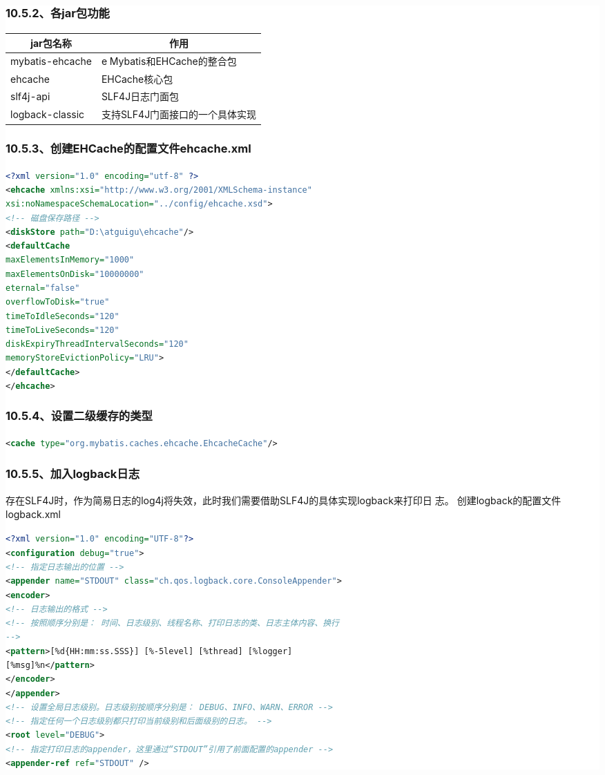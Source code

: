 

### 10.5.2、各jar包功能

| jar包名称       | 作用                            |
| --------------- | ------------------------------- |
| mybatis-ehcache | e Mybatis和EHCache的整合包      |
| ehcache         | EHCache核心包                   |
| slf4j-api       | SLF4J日志门面包                 |
| logback-classic | 支持SLF4J门面接口的一个具体实现 |



### 10.5.3、创建EHCache的配置文件ehcache.xml

```xml
<?xml version="1.0" encoding="utf-8" ?>
<ehcache xmlns:xsi="http://www.w3.org/2001/XMLSchema-instance"
xsi:noNamespaceSchemaLocation="../config/ehcache.xsd">
<!-- 磁盘保存路径 -->
<diskStore path="D:\atguigu\ehcache"/>
<defaultCache
maxElementsInMemory="1000"
maxElementsOnDisk="10000000"
eternal="false"
overflowToDisk="true"
timeToIdleSeconds="120"
timeToLiveSeconds="120"
diskExpiryThreadIntervalSeconds="120"
memoryStoreEvictionPolicy="LRU">
</defaultCache>
</ehcache>
```



### 10.5.4、设置二级缓存的类型

```xml
<cache type="org.mybatis.caches.ehcache.EhcacheCache"/>
```



### 10.5.5、加入logback日志

存在SLF4J时，作为简易日志的log4j将失效，此时我们需要借助SLF4J的具体实现logback来打印日 志。 创建logback的配置文件logback.xml

```xml
<?xml version="1.0" encoding="UTF-8"?>
<configuration debug="true">
<!-- 指定日志输出的位置 -->
<appender name="STDOUT" class="ch.qos.logback.core.ConsoleAppender">
<encoder>
<!-- 日志输出的格式 -->
<!-- 按照顺序分别是： 时间、日志级别、线程名称、打印日志的类、日志主体内容、换行
-->
<pattern>[%d{HH:mm:ss.SSS}] [%-5level] [%thread] [%logger]
[%msg]%n</pattern>
</encoder>
</appender>
<!-- 设置全局日志级别。日志级别按顺序分别是： DEBUG、INFO、WARN、ERROR -->
<!-- 指定任何一个日志级别都只打印当前级别和后面级别的日志。 -->
<root level="DEBUG">
<!-- 指定打印日志的appender，这里通过“STDOUT”引用了前面配置的appender -->
<appender-ref ref="STDOUT" />
```